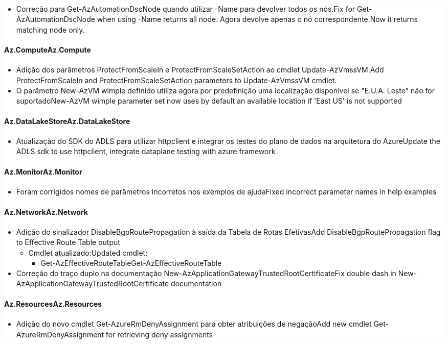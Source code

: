 * <span data-ttu-id="bfa42-400">Correção para Get-AzAutomationDscNode quando utilizar -Name para devolver todos os nós.</span><span class="sxs-lookup"><span data-stu-id="bfa42-400">Fix for Get-AzAutomationDscNode when using -Name returns all node.</span></span> <span data-ttu-id="bfa42-401">Agora devolve apenas o nó correspondente.</span><span class="sxs-lookup"><span data-stu-id="bfa42-401">Now it returns matching node only.</span></span>

#### <a name="azcompute"></a><span data-ttu-id="bfa42-402">Az.Compute</span><span class="sxs-lookup"><span data-stu-id="bfa42-402">Az.Compute</span></span>
* <span data-ttu-id="bfa42-403">Adição dos parâmetros ProtectFromScaleIn e ProtectFromScaleSetAction ao cmdlet Update-AzVmssVM.</span><span class="sxs-lookup"><span data-stu-id="bfa42-403">Add ProtectFromScaleIn and ProtectFromScaleSetAction parameters to Update-AzVmssVM cmdlet.</span></span>
* <span data-ttu-id="bfa42-404">O parâmetro New-AzVM wimple definido utiliza agora por predefinição uma localização disponível se "E.U.A. Leste" não for suportado</span><span class="sxs-lookup"><span data-stu-id="bfa42-404">New-AzVM wimple parameter set now uses by default an available location if 'East US' is not supported</span></span>

#### <a name="azdatalakestore"></a><span data-ttu-id="bfa42-405">Az.DataLakeStore</span><span class="sxs-lookup"><span data-stu-id="bfa42-405">Az.DataLakeStore</span></span>
* <span data-ttu-id="bfa42-406">Atualização do SDK do ADLS para utilizar httpclient e integrar os testes do plano de dados na arquitetura do Azure</span><span class="sxs-lookup"><span data-stu-id="bfa42-406">Update the ADLS sdk to use httpclient, integrate dataplane testing with azure framework</span></span>

#### <a name="azmonitor"></a><span data-ttu-id="bfa42-407">Az.Monitor</span><span class="sxs-lookup"><span data-stu-id="bfa42-407">Az.Monitor</span></span>
* <span data-ttu-id="bfa42-408">Foram corrigidos nomes de parâmetros incorretos nos exemplos de ajuda</span><span class="sxs-lookup"><span data-stu-id="bfa42-408">Fixed incorrect parameter names in help examples</span></span>

#### <a name="aznetwork"></a><span data-ttu-id="bfa42-409">Az.Network</span><span class="sxs-lookup"><span data-stu-id="bfa42-409">Az.Network</span></span>
* <span data-ttu-id="bfa42-410">Adição do sinalizador DisableBgpRoutePropagation à saída da Tabela de Rotas Efetivas</span><span class="sxs-lookup"><span data-stu-id="bfa42-410">Add DisableBgpRoutePropagation flag to Effective Route Table output</span></span>
    - <span data-ttu-id="bfa42-411">Cmdlet atualizado:</span><span class="sxs-lookup"><span data-stu-id="bfa42-411">Updated cmdlet:</span></span>
        - <span data-ttu-id="bfa42-412">Get-AzEffectiveRouteTable</span><span class="sxs-lookup"><span data-stu-id="bfa42-412">Get-AzEffectiveRouteTable</span></span>
* <span data-ttu-id="bfa42-413">Correção do traço duplo na documentação New-AzApplicationGatewayTrustedRootCertificate</span><span class="sxs-lookup"><span data-stu-id="bfa42-413">Fix double dash in New-AzApplicationGatewayTrustedRootCertificate documentation</span></span>

#### <a name="azresources"></a><span data-ttu-id="bfa42-414">Az.Resources</span><span class="sxs-lookup"><span data-stu-id="bfa42-414">Az.Resources</span></span>
* <span data-ttu-id="bfa42-415">Adição do novo cmdlet Get-AzureRmDenyAssignment para obter atribuições de negação</span><span class="sxs-lookup"><span data-stu-id="bfa42-415">Add new cmdlet Get-AzureRmDenyAssignment for retrieving deny assignments</span></span>
